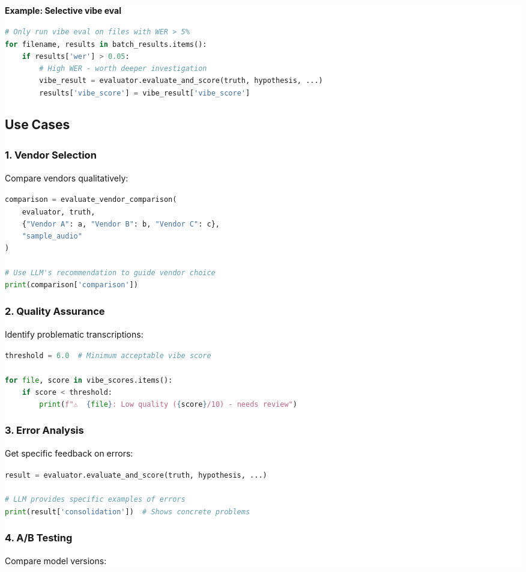 **Example: Selective vibe eval**

```python
# Only run vibe eval on files with WER > 5%
for filename, results in batch_results.items():
    if results['wer'] > 0.05:
        # High WER - worth deeper investigation
        vibe_result = evaluator.evaluate_and_score(truth, hypothesis, ...)
        results['vibe_score'] = vibe_result['vibe_score']
```

## Use Cases

### 1. Vendor Selection

Compare vendors qualitatively:

```python
comparison = evaluate_vendor_comparison(
    evaluator, truth,
    {"Vendor A": a, "Vendor B": b, "Vendor C": c},
    "sample_audio"
)

# Use LLM's recommendation to guide vendor choice
print(comparison['comparison'])
```

### 2. Quality Assurance

Identify problematic transcriptions:

```python
threshold = 6.0  # Minimum acceptable vibe score

for file, score in vibe_scores.items():
    if score < threshold:
        print(f"⚠️  {file}: Low quality ({score}/10) - needs review")
```

### 3. Error Analysis

Get specific feedback on errors:

```python
result = evaluator.evaluate_and_score(truth, hypothesis, ...)

# LLM provides specific examples of errors
print(result['consolidation'])  # Shows concrete problems
```

### 4. A/B Testing

Compare model versions:
